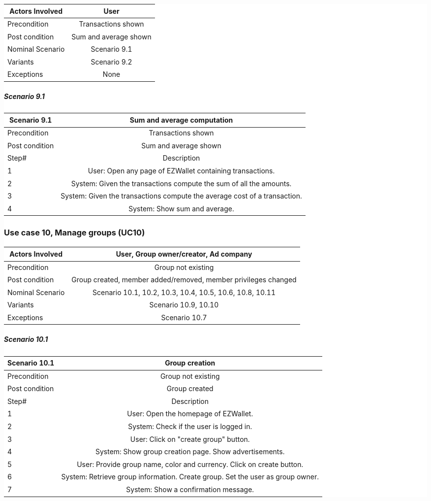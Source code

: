 | Actors Involved        | User |
| ------------- |:-------------:| 
|  Precondition     | Transactions shown |
|  Post condition     | Sum and average shown |
|  Nominal Scenario     | Scenario 9.1 |
|  Variants     | Scenario 9.2 |
|  Exceptions     | None |

##### Scenario 9.1

| Scenario 9.1 | Sum and average computation |
| ------------- |:-------------:| 
|  Precondition     | Transactions shown  |
|  Post condition     | Sum and average shown |
| Step#        | Description  |
|  1     | User: Open any page of EZWallet containing transactions. |  
|  2     | System: Given the transactions compute the sum of all the amounts. |
|  3     | System: Given the transactions compute the average cost of a transaction. |
|  4     | System: Show sum and average. |

### Use case 10, Manage groups (UC10)

| Actors Involved        | User, Group owner/creator, Ad company |
| ------------- |:-------------:| 
|  Precondition     | Group not existing |
|  Post condition     | Group created, member added/removed, member privileges changed |
|  Nominal Scenario     | Scenario 10.1, 10.2, 10.3, 10.4, 10.5, 10.6, 10.8, 10.11 |
|  Variants     | Scenario 10.9, 10.10 |
|  Exceptions     | Scenario 10.7 |

##### Scenario 10.1

| Scenario 10.1 | Group creation |
| ------------- |:-------------:| 
|  Precondition     | Group not existing  |
|  Post condition     | Group created |
| Step#        | Description  |
|  1     | User: Open the homepage of EZWallet. |  
|  2     | System: Check if the user is logged in. |
|  3     | User: Click on "create group" button. |
|  4     | System: Show group creation page. Show advertisements. |
|  5     | User: Provide group name, color and currency. Click on create button. |
|  6     | System: Retrieve group information. Create group. Set the user as group owner. |
|  7     | System: Show a confirmation message. |
